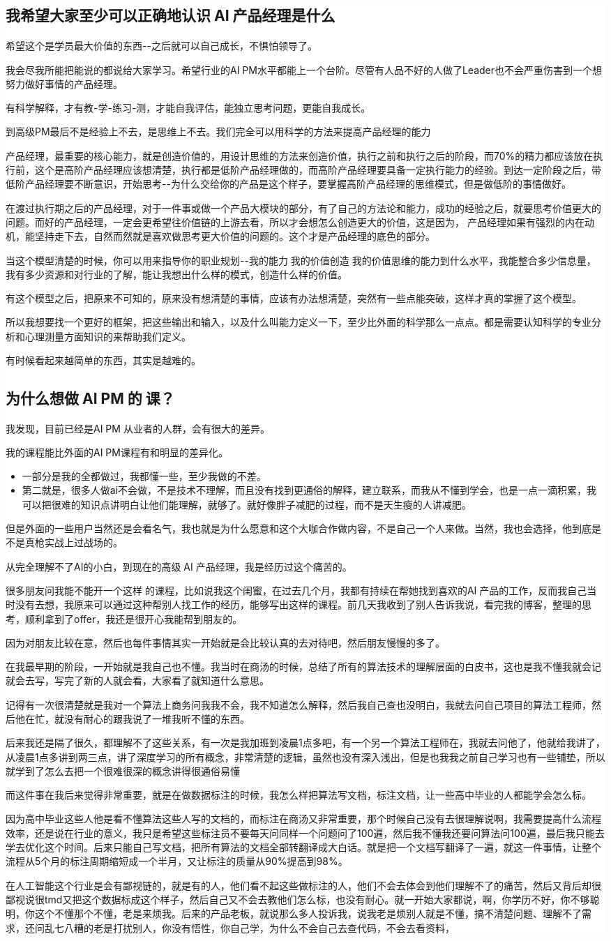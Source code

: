 ## 我希望大家至少可以正确地认识 AI 产品经理是什么

希望这个是学员最大价值的东西--之后就可以自己成长，不惧怕领导了。

我会尽我所能把能说的都说给大家学习。希望行业的AI PM水平都能上一个台阶。尽管有人品不好的人做了Leader也不会严重伤害到一个想努力做好事情的产品经理。

有科学解释，才有教-学-练习-测，才能自我评估，能独立思考问题，更能自我成长。

到高级PM最后不是经验上不去，是思维上不去。我们完全可以用科学的方法来提高产品经理的能力


产品经理，最重要的核心能力，就是创造价值的，用设计思维的方法来创造价值，执行之前和执行之后的阶段，而70%的精力都应该放在执行前，这个是高阶产品经理应该想清楚，执行都是低阶产品经理做的，而高阶产品经理要具备一定执行能力的经验。到达一定阶段之后，带低阶产品经理要不断意识，开始思考--为什么交给你的产品是这个样子，要掌握高阶产品经理的思维模式，但是做低阶的事情做好。

在渡过执行期之后的产品经理，对于一件事或做一个产品大模块的部分，有了自己的方法论和能力，成功的经验之后，就要思考价值更大的问题。而好的产品经理，一定会更希望往价值链的上游去看，所以才会想怎么创造更大的价值，这是因为， 产品经理如果有强烈的内在动机，能坚持走下去，自然而然就是喜欢做思考更大价值的问题的。这个才是产品经理的底色的部分。

当这个模型清楚的时候，你可以用来指导你的职业规划--我的能力 我的价值创造 我的价值思维的能力到什么水平，我能整合多少信息量，我有多少资源和对行业的了解，能让我想出什么样的模式，创造什么样的价值。

有这个模型之后，把原来不可知的，原来没有想清楚的事情，应该有办法想清楚，突然有一些点能突破，这样才真的掌握了这个模型。


所以我想要找一个更好的框架，把这些输出和输入，以及什么叫能力定义一下，至少比外面的科学那么一点点。都是需要认知科学的专业分析和心理测量方面知识的来帮助我们定义。

有时候看起来越简单的东西，其实是越难的。

## 为什么想做 AI PM 的 课？

我发现，目前已经是AI PM 从业者的人群，会有很大的差异。

我的课程能比外面的AI PM课程有和明显的差异化。

- 一部分是我的全都做过，我都懂一些，至少我做的不差。
- 第二就是，很多人做ai不会做，不是技术不理解，而且没有找到更通俗的解释，建立联系，而我从不懂到学会，也是一点一滴积累，我可以把很难的知识点讲明白让他们能理解，就够了。就好像胖子减肥的过程，而不是天生瘦的人讲减肥。

但是外面的一些用户当然还是会看名气，我也就是为什么愿意和这个大咖合作做内容，不是自己一个人来做。当然，我也会选择，他到底是不是真枪实战上过战场的。

从完全理解不了AI的小白，到现在的高级 AI 产品经理，我是经历过这个痛苦的。

很多朋友问我能不能开一个这样 的课程，比如说我这个闺蜜，在过去几个月，我都有持续在帮她找到喜欢的AI 产品的工作，反而我自己当时没有去想，我原来可以通过这种帮别人找工作的经历，能够写出这样的课程。前几天我收到了别人告诉我说，看完我的博客，整理的思考，顺利拿到了offer，我还是很开心我能帮到朋友的。

因为对朋友比较在意，然后也每件事情其实一开始就是会比较认真的去对待吧，然后朋友慢慢的多了。

在我最早期的阶段，一开始就是我自己也不懂。我当时在商汤的时候，总结了所有的算法技术的理解层面的白皮书，这也是我不懂我就会记就会去写，写完了新的人就会看，大家看了就知道什么意思。

记得有一次很清楚就是我对一个算法上商务问我我不会，我不知道怎么解释，然后我自己查也没明白，我就去问自己项目的算法工程师，然后他在忙，就没有耐心的跟我说了一堆我听不懂的东西。

后来我还是隔了很久，都理解不了这些关系，有一次是我加班到凌晨1点多吧，有一个另一个算法工程师在，我就去问他了，他就给我讲了，从凌晨1点多讲到两三点，讲了深度学习的所有概念，非常清楚的逻辑，虽然也没有深入浅出，但是也我我之前自己学习也有一些铺垫，所以就学到了怎么去把一个很难很深的概念讲得很通俗易懂

而这件事在我后来觉得非常重要，就是在做数据标注的时候，我怎么样把算法写文档，标注文档，让一些高中毕业的人都能学会怎么标。

因为高中毕业这些人他是看不懂算法这些人写的文档的，而标注在商汤又非常重要，那个时候自己没有去很理解说啊，我需要提高什么流程效率，还是说在行业的意义，我只是希望这些标注员不要每天问同样一个问题问了100遍，然后我不懂我还要问算法问100遍，最后我只能去学去优化这个时间。后来只能自己写文档，把所有算法的文档全部转翻译成大白话。就是把一个文档写翻译了一遍，就这一件事情，让整个流程从5个月的标注周期缩短成一个半月，又让标注的质量从90%提高到98%。


在人工智能这个行业是会有鄙视链的，就是有的人，他们看不起这些做标注的人，他们不会去体会到他们理解不了的痛苦，然后又背后却很鄙视说很tmd又把这个数据标成这个样子，然后自己又不会去教他们怎么标，也没有耐心。就一开始大家都说，啊，你学历不好，你不够聪明，你这个不懂那个不懂，老是来烦我。后来的产品老板，就说那么多人投诉我，说我老是烦别人就是不懂，搞不清楚问题、理解不了需求，还问乱七八糟的老是打扰别人，你没有悟性，你自己学，为什么不会自己去查代码，不会去看资料，
